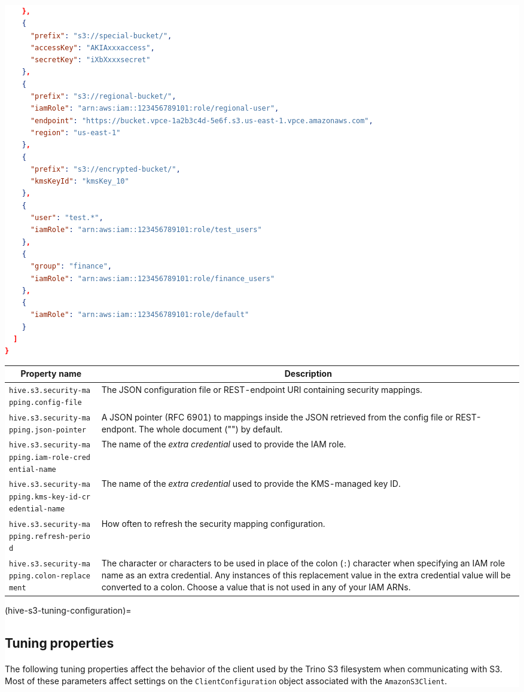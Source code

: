 ```json
    },
    {
      "prefix": "s3://special-bucket/",
      "accessKey": "AKIAxxxaccess",
      "secretKey": "iXbXxxxsecret"
    }, 
    {
      "prefix": "s3://regional-bucket/",
      "iamRole": "arn:aws:iam::123456789101:role/regional-user",
      "endpoint": "https://bucket.vpce-1a2b3c4d-5e6f.s3.us-east-1.vpce.amazonaws.com",
      "region": "us-east-1"
    },
    {
      "prefix": "s3://encrypted-bucket/",
      "kmsKeyId": "kmsKey_10"
    },
    {
      "user": "test.*",
      "iamRole": "arn:aws:iam::123456789101:role/test_users"
    },
    {
      "group": "finance",
      "iamRole": "arn:aws:iam::123456789101:role/finance_users"
    },
    {
      "iamRole": "arn:aws:iam::123456789101:role/default"
    }
  ]
}
```

| Property name                                         | Description                                                                                                                                                                                                                                                                                        |
| ----------------------------------------------------- | -------------------------------------------------------------------------------------------------------------------------------------------------------------------------------------------------------------------------------------------------------------------------------------------------- |
| `hive.s3.security-mapping.config-file`                | The JSON configuration file or REST-endpoint URI containing security mappings.                                                                                                                                                                                                                     |
| `hive.s3.security-mapping.json-pointer`               | A JSON pointer (RFC 6901) to mappings inside the JSON retrieved from the config file or REST-endpont. The whole document ("") by default.                                                                                                                                                          |
| `hive.s3.security-mapping.iam-role-credential-name`   | The name of the *extra credential* used to provide the IAM role.                                                                                                                                                                                                                                   |
| `hive.s3.security-mapping.kms-key-id-credential-name` | The name of the *extra credential* used to provide the KMS-managed key ID.                                                                                                                                                                                                                         |
| `hive.s3.security-mapping.refresh-period`             | How often to refresh the security mapping configuration.                                                                                                                                                                                                                                           |
| `hive.s3.security-mapping.colon-replacement`          | The character or characters to be used in place of the colon (`:`) character when specifying an IAM role name as an extra credential. Any instances of this replacement value in the extra credential value will be converted to a colon. Choose a value that is not used in any of your IAM ARNs. |

(hive-s3-tuning-configuration)=
## Tuning properties

The following tuning properties affect the behavior of the client
used by the Trino S3 filesystem when communicating with S3.
Most of these parameters affect settings on the `ClientConfiguration`
object associated with the `AmazonS3Client`.
